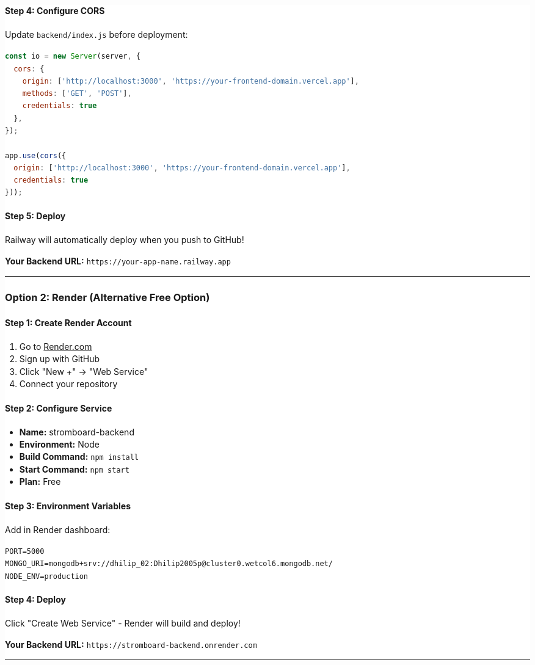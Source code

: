 #### Step 4: Configure CORS
Update `backend/index.js` before deployment:
```javascript
const io = new Server(server, {
  cors: {
    origin: ['http://localhost:3000', 'https://your-frontend-domain.vercel.app'], 
    methods: ['GET', 'POST'],
    credentials: true
  },
});

app.use(cors({
  origin: ['http://localhost:3000', 'https://your-frontend-domain.vercel.app'],
  credentials: true
}));
```

#### Step 5: Deploy
Railway will automatically deploy when you push to GitHub!

**Your Backend URL:** `https://your-app-name.railway.app`

---

### Option 2: Render (Alternative Free Option)

#### Step 1: Create Render Account
1. Go to [Render.com](https://render.com)
2. Sign up with GitHub
3. Click "New +" → "Web Service"
4. Connect your repository

#### Step 2: Configure Service
- **Name:** stromboard-backend
- **Environment:** Node
- **Build Command:** `npm install`
- **Start Command:** `npm start`
- **Plan:** Free

#### Step 3: Environment Variables
Add in Render dashboard:
```
PORT=5000
MONGO_URI=mongodb+srv://dhilip_02:Dhilip2005p@cluster0.wetcol6.mongodb.net/
NODE_ENV=production
```

#### Step 4: Deploy
Click "Create Web Service" - Render will build and deploy!

**Your Backend URL:** `https://stromboard-backend.onrender.com`

---
